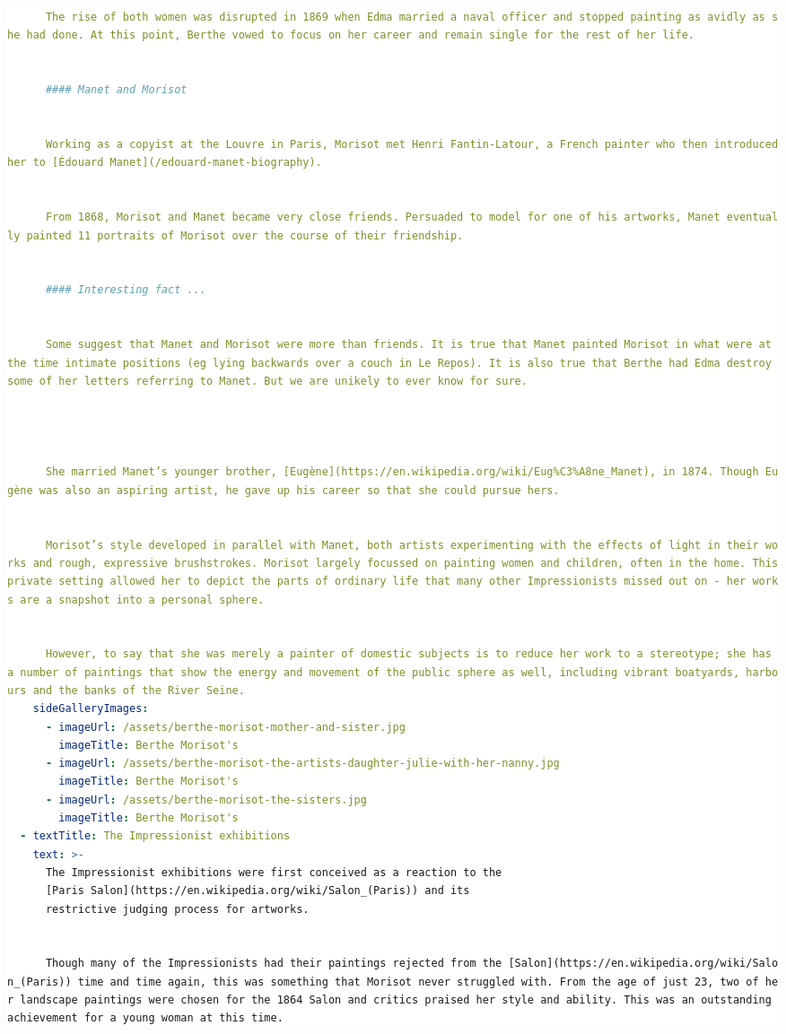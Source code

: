 ```yaml
      The rise of both women was disrupted in 1869 when Edma married a naval officer and stopped painting as avidly as she had done. At this point, Berthe vowed to focus on her career and remain single for the rest of her life.


      #### Manet and Morisot


      Working as a copyist at the Louvre in Paris, Morisot met Henri Fantin-Latour, a French painter who then introduced her to [Édouard Manet](/edouard-manet-biography).


      From 1868, Morisot and Manet became very close friends. Persuaded to model for one of his artworks, Manet eventually painted 11 portraits of Morisot over the course of their friendship.


      #### Interesting fact ...


      Some suggest that Manet and Morisot were more than friends. It is true that Manet painted Morisot in what were at the time intimate positions (eg lying backwards over a couch in Le Repos). It is also true that Berthe had Edma destroy some of her letters referring to Manet. But we are unikely to ever know for sure.




      She married Manet’s younger brother, [Eugène](https://en.wikipedia.org/wiki/Eug%C3%A8ne_Manet), in 1874. Though Eugène was also an aspiring artist, he gave up his career so that she could pursue hers.


      Morisot’s style developed in parallel with Manet, both artists experimenting with the effects of light in their works and rough, expressive brushstrokes. Morisot largely focussed on painting women and children, often in the home. This private setting allowed her to depict the parts of ordinary life that many other Impressionists missed out on - her works are a snapshot into a personal sphere.


      However, to say that she was merely a painter of domestic subjects is to reduce her work to a stereotype; she has a number of paintings that show the energy and movement of the public sphere as well, including vibrant boatyards, harbours and the banks of the River Seine.
    sideGalleryImages:
      - imageUrl: /assets/berthe-morisot-mother-and-sister.jpg
        imageTitle: Berthe Morisot's
      - imageUrl: /assets/berthe-morisot-the-artists-daughter-julie-with-her-nanny.jpg
        imageTitle: Berthe Morisot's
      - imageUrl: /assets/berthe-morisot-the-sisters.jpg
        imageTitle: Berthe Morisot's
  - textTitle: The Impressionist exhibitions
    text: >-
      The Impressionist exhibitions were first conceived as a reaction to the
      [Paris Salon](https://en.wikipedia.org/wiki/Salon_(Paris)) and its
      restrictive judging process for artworks.


      Though many of the Impressionists had their paintings rejected from the [Salon](https://en.wikipedia.org/wiki/Salon_(Paris)) time and time again, this was something that Morisot never struggled with. From the age of just 23, two of her landscape paintings were chosen for the 1864 Salon and critics praised her style and ability. This was an outstanding achievement for a young woman at this time.


```